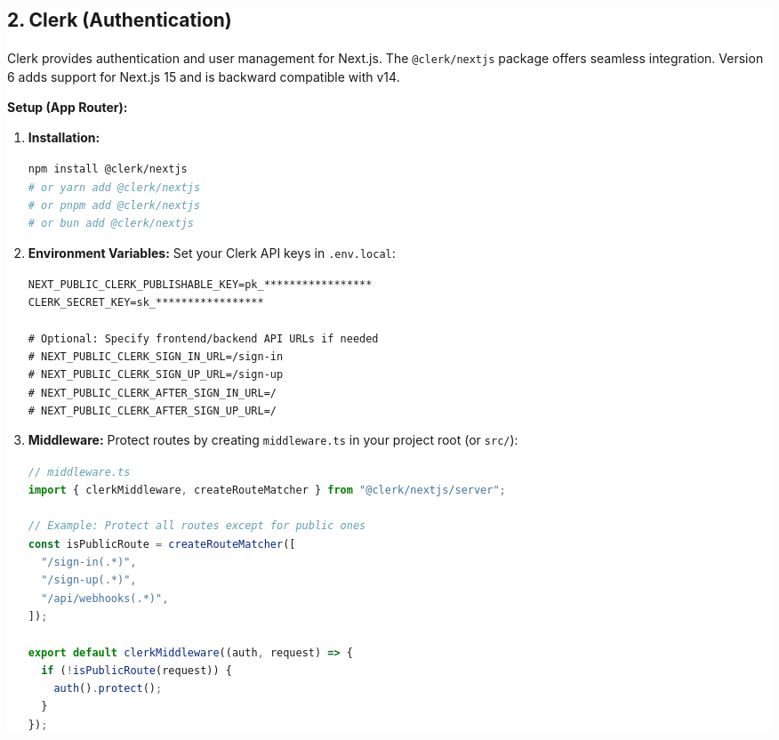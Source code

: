 ## 2. Clerk (Authentication)

Clerk provides authentication and user management for Next.js. The `@clerk/nextjs` package offers seamless integration. Version 6 adds support for Next.js 15 and is backward compatible with v14.

**Setup (App Router):**

1.  **Installation:**
    ```bash
    npm install @clerk/nextjs
    # or yarn add @clerk/nextjs
    # or pnpm add @clerk/nextjs
    # or bun add @clerk/nextjs
    ```
2.  **Environment Variables:** Set your Clerk API keys in `.env.local`:

    ```env
    NEXT_PUBLIC_CLERK_PUBLISHABLE_KEY=pk_*****************
    CLERK_SECRET_KEY=sk_*****************

    # Optional: Specify frontend/backend API URLs if needed
    # NEXT_PUBLIC_CLERK_SIGN_IN_URL=/sign-in
    # NEXT_PUBLIC_CLERK_SIGN_UP_URL=/sign-up
    # NEXT_PUBLIC_CLERK_AFTER_SIGN_IN_URL=/
    # NEXT_PUBLIC_CLERK_AFTER_SIGN_UP_URL=/
    ```

3.  **Middleware:** Protect routes by creating `middleware.ts` in your project root (or `src/`):

    ```typescript
    // middleware.ts
    import { clerkMiddleware, createRouteMatcher } from "@clerk/nextjs/server";

    // Example: Protect all routes except for public ones
    const isPublicRoute = createRouteMatcher([
      "/sign-in(.*)",
      "/sign-up(.*)",
      "/api/webhooks(.*)",
    ]);

    export default clerkMiddleware((auth, request) => {
      if (!isPublicRoute(request)) {
        auth().protect();
      }
    });
